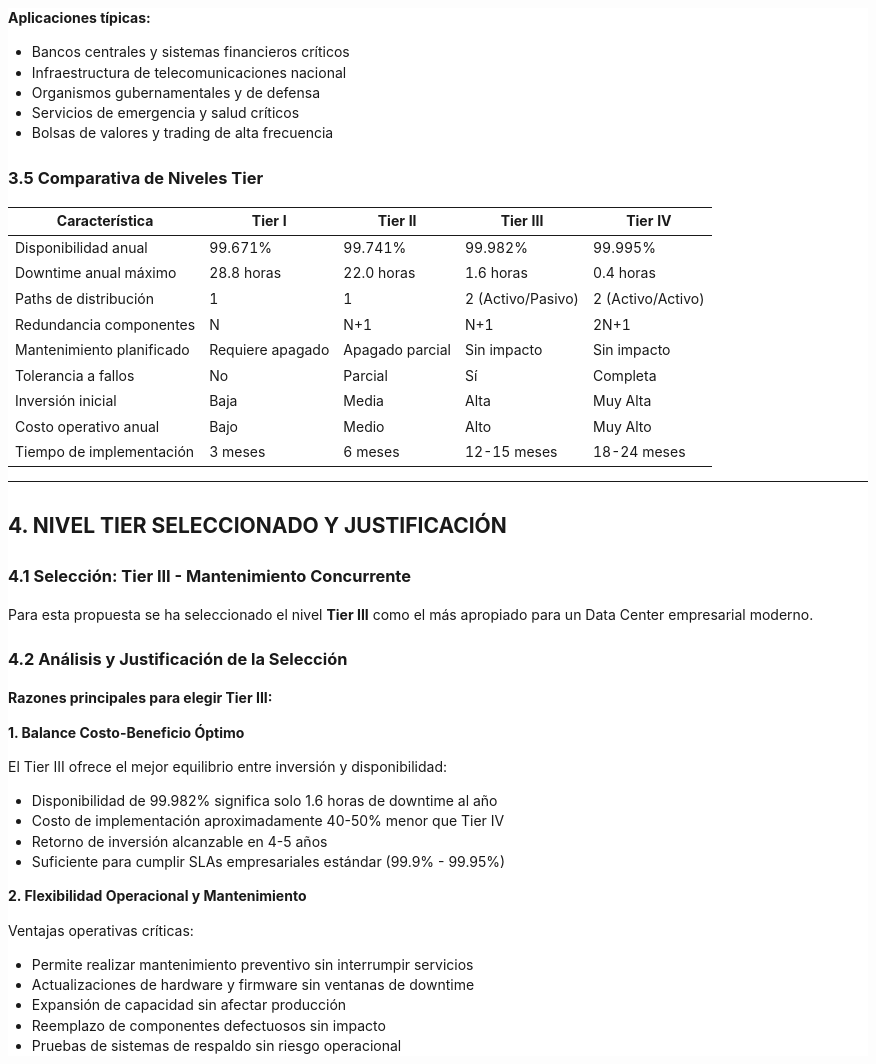 **Aplicaciones típicas:**
- Bancos centrales y sistemas financieros críticos
- Infraestructura de telecomunicaciones nacional
- Organismos gubernamentales y de defensa
- Servicios de emergencia y salud críticos
- Bolsas de valores y trading de alta frecuencia

### 3.5 Comparativa de Niveles Tier

| Característica | Tier I | Tier II | Tier III | Tier IV |
|----------------|--------|---------|----------|---------|
| Disponibilidad anual | 99.671% | 99.741% | 99.982% | 99.995% |
| Downtime anual máximo | 28.8 horas | 22.0 horas | 1.6 horas | 0.4 horas |
| Paths de distribución | 1 | 1 | 2 (Activo/Pasivo) | 2 (Activo/Activo) |
| Redundancia componentes | N | N+1 | N+1 | 2N+1 |
| Mantenimiento planificado | Requiere apagado | Apagado parcial | Sin impacto | Sin impacto |
| Tolerancia a fallos | No | Parcial | Sí | Completa |
| Inversión inicial | Baja | Media | Alta | Muy Alta |
| Costo operativo anual | Bajo | Medio | Alto | Muy Alto |
| Tiempo de implementación | 3 meses | 6 meses | 12-15 meses | 18-24 meses |

---

## 4. NIVEL TIER SELECCIONADO Y JUSTIFICACIÓN

### 4.1 Selección: Tier III - Mantenimiento Concurrente

Para esta propuesta se ha seleccionado el nivel **Tier III** como el más apropiado para un Data Center empresarial moderno.

### 4.2 Análisis y Justificación de la Selección

**Razones principales para elegir Tier III:**

**1. Balance Costo-Beneficio Óptimo**

El Tier III ofrece el mejor equilibrio entre inversión y disponibilidad:
- Disponibilidad de 99.982% significa solo 1.6 horas de downtime al año
- Costo de implementación aproximadamente 40-50% menor que Tier IV
- Retorno de inversión alcanzable en 4-5 años
- Suficiente para cumplir SLAs empresariales estándar (99.9% - 99.95%)

**2. Flexibilidad Operacional y Mantenimiento**

Ventajas operativas críticas:
- Permite realizar mantenimiento preventivo sin interrumpir servicios
- Actualizaciones de hardware y firmware sin ventanas de downtime
- Expansión de capacidad sin afectar producción
- Reemplazo de componentes defectuosos sin impacto
- Pruebas de sistemas de respaldo sin riesgo operacional
